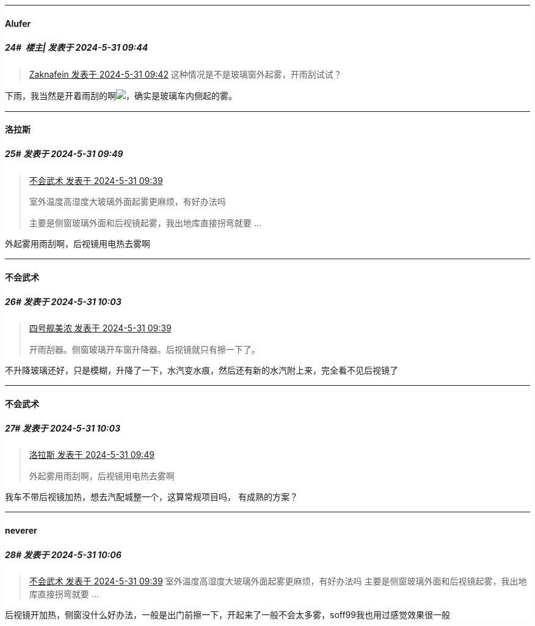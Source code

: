 *****

####  Alufer  
##### 24#         楼主| 发表于 2024-5-31 09:44

<blockquote><a href="httphttps://bbs.saraba1st.com/2b/forum.php?mod=redirect&amp;goto=findpost&amp;pid=65063962&amp;ptid=2185593" target="_blank">Zaknafein 发表于 2024-5-31 09:42</a>
这种情况是不是玻璃窗外起雾，开雨刮试试？</blockquote>
下雨，我当然是开着雨刮的啊<img src="https://static.saraba1st.com/image/smiley/face2017/145.png" referrerpolicy="no-referrer">，确实是玻璃车内侧起的雾。

*****

####  洛拉斯  
##### 25#       发表于 2024-5-31 09:49

<blockquote><a href="httphttps://bbs.saraba1st.com/2b/forum.php?mod=redirect&amp;goto=findpost&amp;pid=65063916&amp;ptid=2185593" target="_blank">不会武术 发表于 2024-5-31 09:39</a>

室外温度高湿度大玻璃外面起雾更麻烦，有好办法吗

主要是侧窗玻璃外面和后视镜起雾，我出地库直接拐弯就要 ...</blockquote>
外起雾用雨刮啊，后视镜用电热去雾啊

*****

####  不会武术  
##### 26#       发表于 2024-5-31 10:03

<blockquote><a href="httphttps://bbs.saraba1st.com/2b/forum.php?mod=redirect&amp;goto=findpost&amp;pid=65063924&amp;ptid=2185593" target="_blank">四号舰美浓 发表于 2024-5-31 09:39</a>

开雨刮器。侧窗玻璃开车窗升降器。后视镜就只有擦一下了。</blockquote>
不升降玻璃还好，只是模糊，升降了一下，水汽变水痕，然后还有新的水汽附上来，完全看不见后视镜了

*****

####  不会武术  
##### 27#       发表于 2024-5-31 10:03

<blockquote><a href="httphttps://bbs.saraba1st.com/2b/forum.php?mod=redirect&amp;goto=findpost&amp;pid=65064066&amp;ptid=2185593" target="_blank">洛拉斯 发表于 2024-5-31 09:49</a>

外起雾用雨刮啊，后视镜用电热去雾啊</blockquote>
我车不带后视镜加热，想去汽配城整一个，这算常规项目吗， 有成熟的方案？

*****

####  neverer  
##### 28#       发表于 2024-5-31 10:06

<blockquote><a href="httphttps://bbs.saraba1st.com/2b/forum.php?mod=redirect&amp;goto=findpost&amp;pid=65063916&amp;ptid=2185593" target="_blank">不会武术 发表于 2024-5-31 09:39</a>
室外温度高湿度大玻璃外面起雾更麻烦，有好办法吗
主要是侧窗玻璃外面和后视镜起雾，我出地库直接拐弯就要 ...</blockquote>
后视镜开加热，侧窗没什么好办法，一般是出门前擦一下，开起来了一般不会太多雾，soff99我也用过感觉效果很一般
